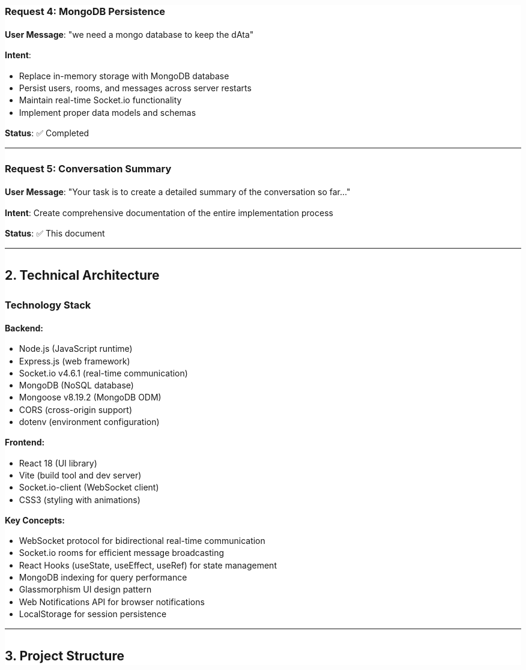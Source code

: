 ### Request 4: MongoDB Persistence
**User Message**: "we need a mongo database to keep the dAta"

**Intent**:
- Replace in-memory storage with MongoDB database
- Persist users, rooms, and messages across server restarts
- Maintain real-time Socket.io functionality
- Implement proper data models and schemas

**Status**: ✅ Completed

---

### Request 5: Conversation Summary
**User Message**: "Your task is to create a detailed summary of the conversation so far..."

**Intent**: Create comprehensive documentation of the entire implementation process

**Status**: ✅ This document

---

## 2. Technical Architecture

### Technology Stack

**Backend:**
- Node.js (JavaScript runtime)
- Express.js (web framework)
- Socket.io v4.6.1 (real-time communication)
- MongoDB (NoSQL database)
- Mongoose v8.19.2 (MongoDB ODM)
- CORS (cross-origin support)
- dotenv (environment configuration)

**Frontend:**
- React 18 (UI library)
- Vite (build tool and dev server)
- Socket.io-client (WebSocket client)
- CSS3 (styling with animations)

**Key Concepts:**
- WebSocket protocol for bidirectional real-time communication
- Socket.io rooms for efficient message broadcasting
- React Hooks (useState, useEffect, useRef) for state management
- MongoDB indexing for query performance
- Glassmorphism UI design pattern
- Web Notifications API for browser notifications
- LocalStorage for session persistence

---

## 3. Project Structure
